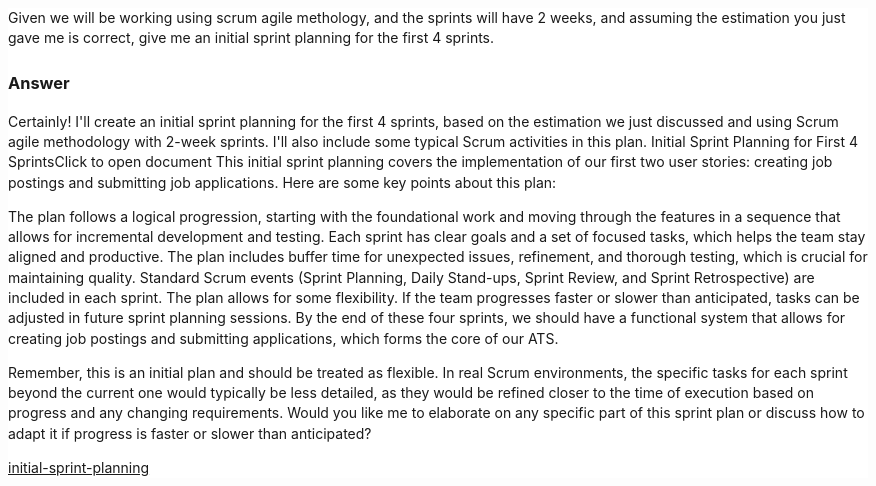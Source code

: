 Given we will be working using scrum agile methology, and the sprints will have 2 weeks, and assuming the estimation you just gave me is correct, give me an initial sprint planning for the first 4 sprints.

### Answer

Certainly! I'll create an initial sprint planning for the first 4 sprints, based on the estimation we just discussed and using Scrum agile methodology with 2-week sprints. I'll also include some typical Scrum activities in this plan.
Initial Sprint Planning for First 4 SprintsClick to open document
This initial sprint planning covers the implementation of our first two user stories: creating job postings and submitting job applications. Here are some key points about this plan:

The plan follows a logical progression, starting with the foundational work and moving through the features in a sequence that allows for incremental development and testing.
Each sprint has clear goals and a set of focused tasks, which helps the team stay aligned and productive.
The plan includes buffer time for unexpected issues, refinement, and thorough testing, which is crucial for maintaining quality.
Standard Scrum events (Sprint Planning, Daily Stand-ups, Sprint Review, and Sprint Retrospective) are included in each sprint.
The plan allows for some flexibility. If the team progresses faster or slower than anticipated, tasks can be adjusted in future sprint planning sessions.
By the end of these four sprints, we should have a functional system that allows for creating job postings and submitting applications, which forms the core of our ATS.

Remember, this is an initial plan and should be treated as flexible. In real Scrum environments, the specific tasks for each sprint beyond the current one would typically be less detailed, as they would be refined closer to the time of execution based on progress and any changing requirements.
Would you like me to elaborate on any specific part of this sprint plan or discuss how to adapt it if progress is faster or slower than anticipated?

[initial-sprint-planning](/LTI-RGM/sprint-planning/initial-sprint-planning.md)